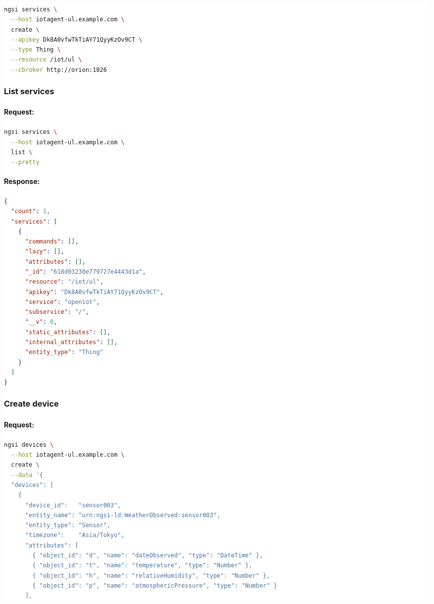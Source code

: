 ```bash
ngsi services \
  --host iotagent-ul.example.com \
  create \
  --apikey Dk8A0vfwTkTiAY71QyyKzOv9CT \
  --type Thing \
  --resource /iot/ul \
  --cbroker http://orion:1026
```
### List services

#### Request:

```bash
ngsi services \
  --host iotagent-ul.example.com \
  list \
  --pretty
```

#### Response:

```json
{
  "count": 1,
  "services": [
    {
      "commands": [],
      "lazy": [],
      "attributes": [],
      "_id": "618d03230e779727e4443d1a",
      "resource": "/iot/ul",
      "apikey": "Dk8A0vfwTkTiAY71QyyKzOv9CT",
      "service": "openiot",
      "subservice": "/",
      "__v": 0,
      "static_attributes": [],
      "internal_attributes": [],
      "entity_type": "Thing"
    }
  ]
}
```

### Create device

#### Request:

```bash
ngsi devices \
  --host iotagent-ul.example.com \
  create \
  --data '{
  "devices": [
    {
      "device_id":   "sensor003",
      "entity_name": "urn:ngsi-ld:WeatherObserved:sensor003",
      "entity_type": "Sensor",
      "timezone":    "Asia/Tokyo",
      "attributes": [
        { "object_id": "d", "name": "dateObserved", "type": "DateTime" },
        { "object_id": "t", "name": "temperature", "type": "Number" },
        { "object_id": "h", "name": "relativeHumidity", "type": "Number" },
        { "object_id": "p", "name": "atmosphericPressure", "type": "Number" }
      ],
```